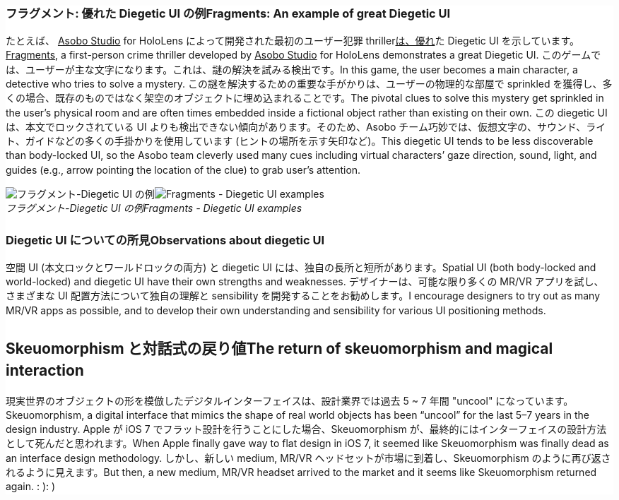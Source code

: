 ### <a name="fragments-an-example-of-great-diegetic-ui"></a><span data-ttu-id="b1198-130">フラグメント: 優れた Diegetic UI の例</span><span class="sxs-lookup"><span data-stu-id="b1198-130">Fragments: An example of great Diegetic UI</span></span>

<span data-ttu-id="b1198-131">たとえば、 [Asobo Studio](https://www.asobostudio.com/) for HoloLens によって開発された最初のユーザー犯罪 thriller[は、優れ](https://www.microsoft.com/p/fragments/9nblggh5ggm8)た Diegetic UI を示しています。</span><span class="sxs-lookup"><span data-stu-id="b1198-131">[Fragments](https://www.microsoft.com/p/fragments/9nblggh5ggm8), a first-person crime thriller developed by [Asobo Studio](https://www.asobostudio.com/) for HoloLens demonstrates a great Diegetic UI.</span></span> <span data-ttu-id="b1198-132">このゲームでは、ユーザーが主な文字になります。これは、謎の解決を試みる検出です。</span><span class="sxs-lookup"><span data-stu-id="b1198-132">In this game, the user becomes a main character, a detective who tries to solve a mystery.</span></span> <span data-ttu-id="b1198-133">この謎を解決するための重要な手がかりは、ユーザーの物理的な部屋で sprinkled を獲得し、多くの場合、既存のものではなく架空のオブジェクトに埋め込まれることです。</span><span class="sxs-lookup"><span data-stu-id="b1198-133">The pivotal clues to solve this mystery get sprinkled in the user’s physical room and are often times embedded inside a fictional object rather than existing on their own.</span></span> <span data-ttu-id="b1198-134">この diegetic UI は、本文でロックされている UI よりも検出できない傾向があります。そのため、Asobo チーム巧妙では、仮想文字の、サウンド、ライト、ガイドなどの多くの手掛かりを使用しています (ヒントの場所を示す矢印など)。</span><span class="sxs-lookup"><span data-stu-id="b1198-134">This diegetic UI tends to be less discoverable than body-locked UI, so the Asobo team cleverly used many cues including virtual characters’ gaze direction, sound, light, and guides (e.g., arrow pointing the location of the clue) to grab user’s attention.</span></span>

<span data-ttu-id="b1198-135">![フラグメント-Diegetic UI の例](../develop/platform-capabilities-and-apis/images/fragments-game-example-1.jpg)</span><span class="sxs-lookup"><span data-stu-id="b1198-135">![Fragments - Diegetic UI examples](../develop/platform-capabilities-and-apis/images/fragments-game-example-1.jpg)</span></span><br>
<span data-ttu-id="b1198-136">*フラグメント-Diegetic UI の例*</span><span class="sxs-lookup"><span data-stu-id="b1198-136">*Fragments - Diegetic UI examples*</span></span>

### <a name="observations-about-diegetic-ui"></a><span data-ttu-id="b1198-137">Diegetic UI についての所見</span><span class="sxs-lookup"><span data-stu-id="b1198-137">Observations about diegetic UI</span></span>

<span data-ttu-id="b1198-138">空間 UI (本文ロックとワールドロックの両方) と diegetic UI には、独自の長所と短所があります。</span><span class="sxs-lookup"><span data-stu-id="b1198-138">Spatial UI (both body-locked and world-locked) and diegetic UI have their own strengths and weaknesses.</span></span> <span data-ttu-id="b1198-139">デザイナーは、可能な限り多くの MR/VR アプリを試し、さまざまな UI 配置方法について独自の理解と sensibility を開発することをお勧めします。</span><span class="sxs-lookup"><span data-stu-id="b1198-139">I encourage designers to try out as many MR/VR apps as possible, and to develop their own understanding and sensibility for various UI positioning methods.</span></span>

## <a name="the-return-of-skeuomorphism-and-magical-interaction"></a><span data-ttu-id="b1198-140">Skeuomorphism と対話式の戻り値</span><span class="sxs-lookup"><span data-stu-id="b1198-140">The return of skeuomorphism and magical interaction</span></span>

<span data-ttu-id="b1198-141">現実世界のオブジェクトの形を模倣したデジタルインターフェイスは、設計業界では過去 5 ~ 7 年間 "uncool" になっています。</span><span class="sxs-lookup"><span data-stu-id="b1198-141">Skeuomorphism, a digital interface that mimics the shape of real world objects has been “uncool” for the last 5–7 years in the design industry.</span></span> <span data-ttu-id="b1198-142">Apple が iOS 7 でフラット設計を行うことにした場合、Skeuomorphism が、最終的にはインターフェイスの設計方法として死んだと思われます。</span><span class="sxs-lookup"><span data-stu-id="b1198-142">When Apple finally gave way to flat design in iOS 7, it seemed like Skeuomorphism was finally dead as an interface design methodology.</span></span> <span data-ttu-id="b1198-143">しかし、新しい medium, MR/VR ヘッドセットが市場に到着し、Skeuomorphism のように再び返されるように見えます。</span><span class="sxs-lookup"><span data-stu-id="b1198-143">But then, a new medium, MR/VR headset arrived to the market and it seems like Skeuomorphism returned again.</span></span> <span data-ttu-id="b1198-144">: )</span><span class="sxs-lookup"><span data-stu-id="b1198-144">: )</span></span>
